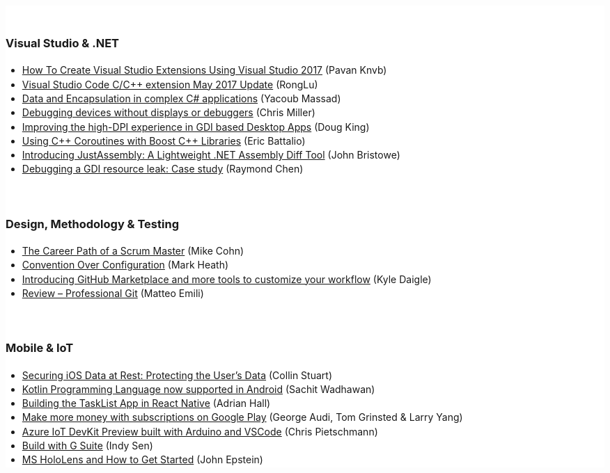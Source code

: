 &nbsp;

### <a name="dotnet"></a>Visual Studio & .NET

  * <a href="http://www.c-sharpcorner.com/article/how-to-create-visual-studio-extensions-using-visual-studio-2017/" target="_blank">How To Create Visual Studio Extensions Using Visual Studio 2017</a> (Pavan Knvb)
  * <a href="https://blogs.msdn.microsoft.com/vcblog/2017/05/19/visual-studio-code-cc-extension-may-2017-update/" target="_blank">Visual Studio Code C/C++ extension May 2017 Update</a> (RongLu)
  * <a href="http://feedproxy.google.com/~r/netCurryRecentArticles/~3/_k8tzyPuia4/ShowArticle.aspx" target="_blank">Data and Encapsulation in complex C# applications</a> (Yacoub Massad)
  * <a href="https://rajapet.com/2017/05/19/debugging-devices-without-displays-or-debuggers/" target="_blank">Debugging devices without displays or debuggers</a> (Chris Miller)
  * <a href="http://blogs.windows.com/buildingapps/2017/05/19/improving-high-dpi-experience-gdi-based-desktop-apps/?WT.mc_id=DX_MVP4025064" target="_blank">Improving the high-DPI experience in GDI based Desktop Apps</a> (Doug King)
  * <a href="https://blogs.msdn.microsoft.com/vcblog/2017/05/19/using-c-coroutines-with-boost-c-libraries/" target="_blank">Using C++ Coroutines with Boost C++ Libraries</a> (Eric Battalio)
  * <a href="http://developer.telerik.com/topics/net/introducing-justassembly-lightweight-net-assembly-diff-tool/" target="_blank">Introducing JustAssembly: A Lightweight .NET Assembly Diff Tool</a> (John Bristowe)
  * <a href="https://blogs.msdn.microsoft.com/oldnewthing/20170519-00/?p=96195" target="_blank">Debugging a GDI resource leak: Case study</a> (Raymond Chen)

&nbsp;

### <a name="design"></a>Design, Methodology & Testing

  * <a href="https://dzone.com/articles/the-career-path-of-a-scrum-master?utm_medium=feed&utm_source=feedpress.me&utm_campaign=Feed%3A+dzone%2Fagile" target="_blank">The Career Path of a Scrum Master</a> (Mike Cohn)
  * <a href="http://markheath.net/post/convention-over-configuration" target="_blank">Convention Over Configuration</a> (Mark Heath)
  * <a href="https://github.com/blog/2359-introducing-github-marketplace-and-more-tools-to-customize-your-workflow" target="_blank">Introducing GitHub Marketplace and more tools to customize your workflow</a> (Kyle Daigle)
  * <a href="http://feedproxy.google.com/~r/MattsAlmSpace/~3/DofElvvbnq4/review-professional-git.html" target="_blank">Review &#8211; Professional Git</a> (Matteo Emili)

&nbsp;

### <a name="mobile"></a>Mobile & IoT

  * <a href="https://code.tutsplus.com/articles/securing-ios-data-at-rest-protecting-the-users-data--cms-28527" target="_blank">Securing iOS Data at Rest: Protecting the User&#8217;s Data</a> (Collin Stuart)
  * <a href="http://blogs.quovantis.com/kotlin-programming-language-now-supported-in-android/" target="_blank">Kotlin Programming Language now supported in Android</a> (Sachit Wadhawan)
  * <a href="https://shellmonger.com/2017/05/19/__trashed/" target="_blank">Building the TaskList App in React Native</a> (Adrian Hall)
  * <a href="http://feedproxy.google.com/~r/blogspot/hsDu/~3/7-wo5KdCDyg/make-more-money-with-subscriptions-on.html" target="_blank">Make more money with subscriptions on Google Play</a> (George Audi, Tom Grinsted & Larry Yang)
  * <a href="https://buildazure.com/2017/05/19/azure-iot-devkit-preview-built-with-arduino-and-vscode/" target="_blank">Azure IoT DevKit Preview built with Arduino and VSCode</a> (Chris Pietschmann)
  * <a href="http://feedproxy.google.com/~r/OfficialGmailBlog/~3/XekZmYsVHXQ/" target="_blank">Build with G Suite</a> (Indy Sen)
  * <a href="https://dzone.com/articles/ms-hololens-and-how-to-get-started?utm_medium=feed&utm_source=feedpress.me&utm_campaign=Feed%3A+dzone%2Fiot" target="_blank">MS HoloLens and How to Get Started</a> (John Epstein)
